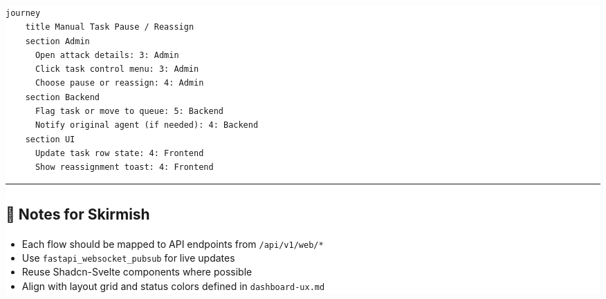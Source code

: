 ```mermaid
journey
    title Manual Task Pause / Reassign
    section Admin
      Open attack details: 3: Admin
      Click task control menu: 3: Admin
      Choose pause or reassign: 4: Admin
    section Backend
      Flag task or move to queue: 5: Backend
      Notify original agent (if needed): 4: Backend
    section UI
      Update task row state: 4: Frontend
      Show reassignment toast: 4: Frontend
```

---

## 🧩 Notes for Skirmish

* Each flow should be mapped to API endpoints from `/api/v1/web/*`
* Use `fastapi_websocket_pubsub` for live updates
* Reuse Shadcn-Svelte components where possible
* Align with layout grid and status colors defined in `dashboard-ux.md`

